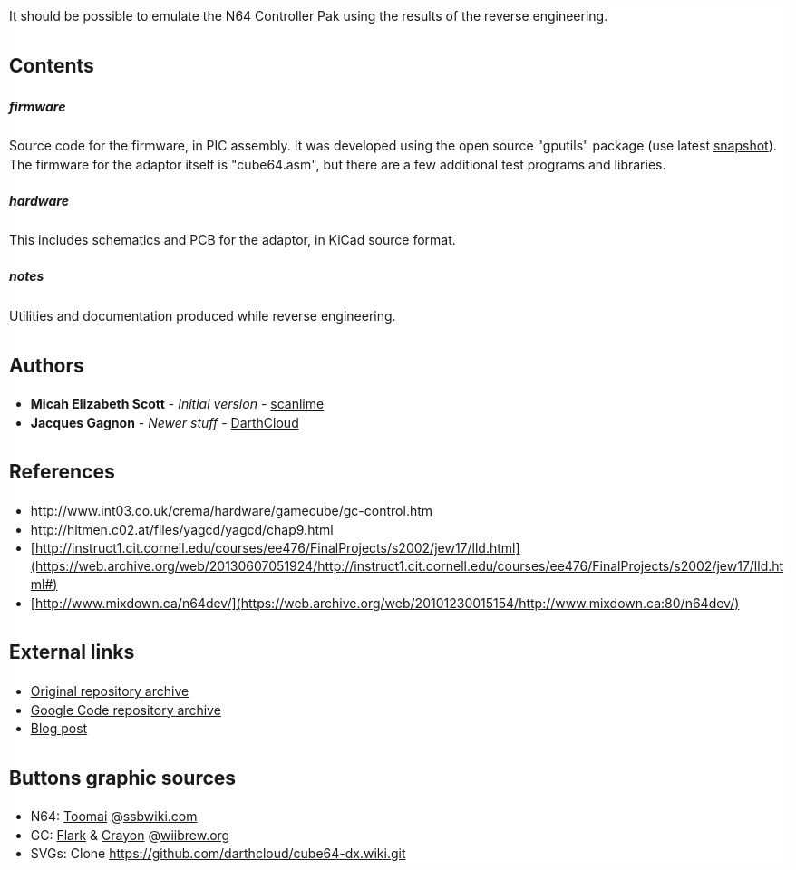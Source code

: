 It should be possible to emulate the N64 Controller Pak using the results of the
reverse engineering.

## Contents

##### firmware
Source code for the firmware, in PIC assembly. It was developed
using the open source "gputils" package (use latest [snapshot](https://sourceforge.net/projects/gputils/files/snapshot_builds/src/)). The firmware for
the adaptor itself is "cube64.asm", but there are a few additional
test programs and libraries.

##### hardware
This includes schematics and PCB for the adaptor, in KiCad source format.

##### notes
Utilities and documentation produced while reverse engineering.

## Authors
* **Micah Elizabeth Scott** - *Initial version* - [scanlime](https://github.com/scanlime)
* **Jacques Gagnon** - *Newer stuff* - [DarthCloud](https://github.com/darthcloud)

## References
* <http://www.int03.co.uk/crema/hardware/gamecube/gc-control.htm>
* <http://hitmen.c02.at/files/yagcd/yagcd/chap9.html>
* [http://instruct1.cit.cornell.edu/courses/ee476/FinalProjects/s2002/jew17/lld.html](https://web.archive.org/web/20130607051924/http://instruct1.cit.cornell.edu/courses/ee476/FinalProjects/s2002/jew17/lld.html#)
* [http://www.mixdown.ca/n64dev/](https://web.archive.org/web/20101230015154/http://www.mixdown.ca:80/n64dev/)

## External links
* [Original repository archive](https://github.com/scanlime/navi-misc/tree/master/wasabi/devices/cube64)
* [Google Code repository archive](https://code.google.com/archive/p/cube64-dx/)
* [Blog post](http://scanlime.org/2011/03/cube64-gamecube-to-n64-adaptor/)

## Buttons graphic sources
* N64: [Toomai](https://www.ssbwiki.com/User:Toomai) @[ssbwiki.com](https://www.ssbwiki.com/User:Toomai/SVG_test_page)
* GC: [Flark](https://wiibrew.org/wiki/User:Flark) & [Crayon](https://wiibrew.org/wiki/User:Crayon) @[wiibrew.org](https://wiibrew.org/wiki/Category:Controller_Buttons)
* SVGs: Clone https://github.com/darthcloud/cube64-dx.wiki.git

